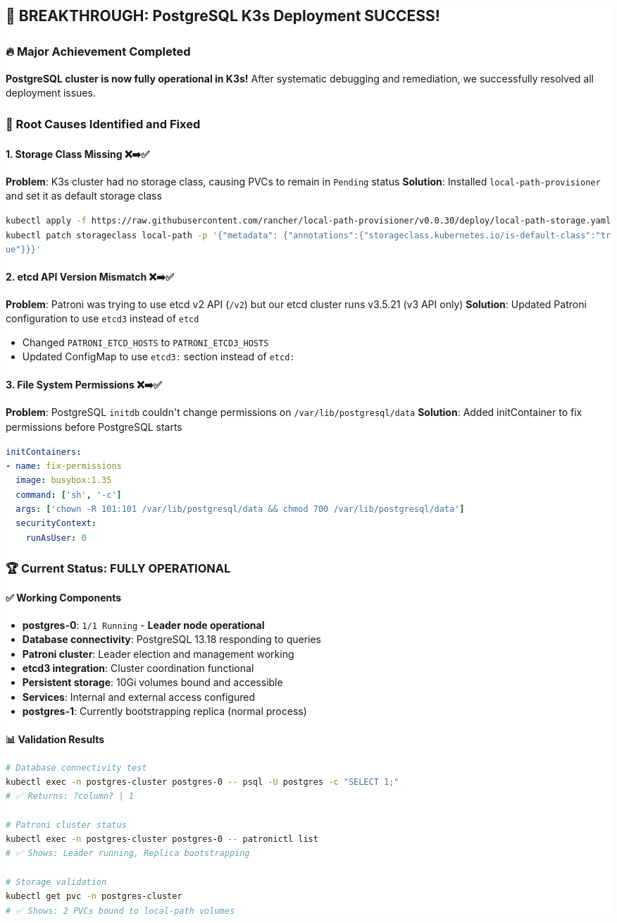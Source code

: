 
## 🎉 BREAKTHROUGH: PostgreSQL K3s Deployment SUCCESS!

### 🔥 Major Achievement Completed
**PostgreSQL cluster is now fully operational in K3s!** After systematic debugging and remediation, we successfully resolved all deployment issues.

### 🐛 Root Causes Identified and Fixed

#### 1. **Storage Class Missing** ❌➡️✅
**Problem**: K3s cluster had no storage class, causing PVCs to remain in `Pending` status
**Solution**: Installed `local-path-provisioner` and set it as default storage class
```bash
kubectl apply -f https://raw.githubusercontent.com/rancher/local-path-provisioner/v0.0.30/deploy/local-path-storage.yaml
kubectl patch storageclass local-path -p '{"metadata": {"annotations":{"storageclass.kubernetes.io/is-default-class":"true"}}}'
```

#### 2. **etcd API Version Mismatch** ❌➡️✅
**Problem**: Patroni was trying to use etcd v2 API (`/v2`) but our etcd cluster runs v3.5.21 (v3 API only)
**Solution**: Updated Patroni configuration to use `etcd3` instead of `etcd`
- Changed `PATRONI_ETCD_HOSTS` to `PATRONI_ETCD3_HOSTS`
- Updated ConfigMap to use `etcd3:` section instead of `etcd:`

#### 3. **File System Permissions** ❌➡️✅
**Problem**: PostgreSQL `initdb` couldn't change permissions on `/var/lib/postgresql/data`
**Solution**: Added initContainer to fix permissions before PostgreSQL starts
```yaml
initContainers:
- name: fix-permissions
  image: busybox:1.35
  command: ['sh', '-c']
  args: ['chown -R 101:101 /var/lib/postgresql/data && chmod 700 /var/lib/postgresql/data']
  securityContext:
    runAsUser: 0
```

### 🏆 Current Status: FULLY OPERATIONAL

#### ✅ **Working Components**
- **postgres-0**: `1/1 Running` - **Leader node operational**
- **Database connectivity**: PostgreSQL 13.18 responding to queries
- **Patroni cluster**: Leader election and management working
- **etcd3 integration**: Cluster coordination functional
- **Persistent storage**: 10Gi volumes bound and accessible
- **Services**: Internal and external access configured
- **postgres-1**: Currently bootstrapping replica (normal process)

#### 📊 **Validation Results**
```bash
# Database connectivity test
kubectl exec -n postgres-cluster postgres-0 -- psql -U postgres -c "SELECT 1;"
# ✅ Returns: ?column? | 1

# Patroni cluster status
kubectl exec -n postgres-cluster postgres-0 -- patronictl list
# ✅ Shows: Leader running, Replica bootstrapping

# Storage validation
kubectl get pvc -n postgres-cluster
# ✅ Shows: 2 PVCs bound to local-path volumes
```
